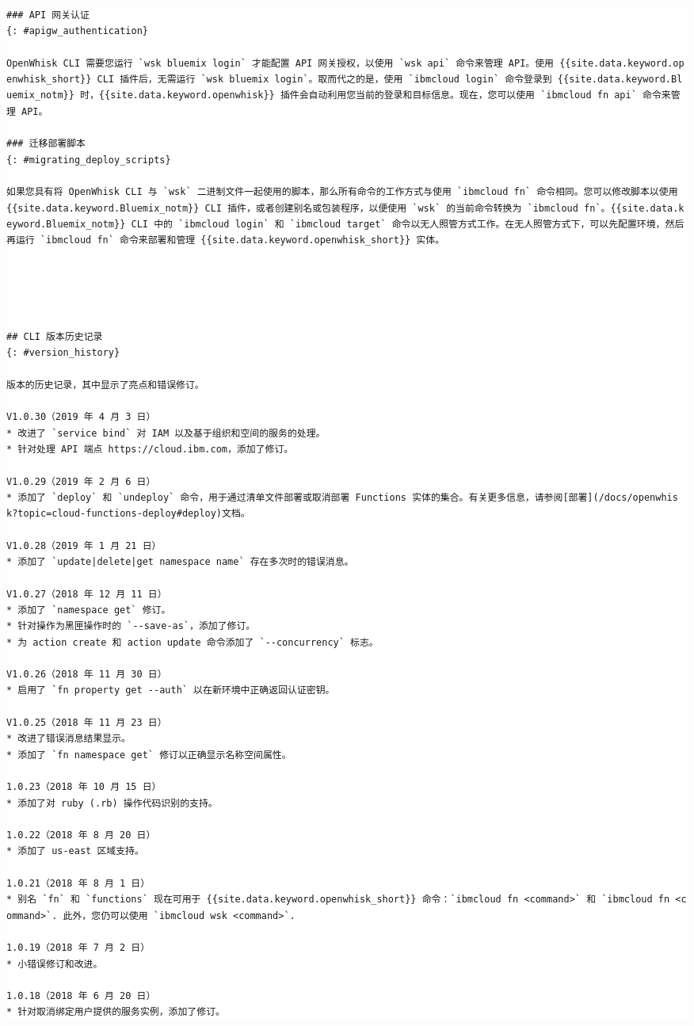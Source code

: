 ```
### API 网关认证
{: #apigw_authentication}

OpenWhisk CLI 需要您运行 `wsk bluemix login` 才能配置 API 网关授权，以使用 `wsk api` 命令来管理 API。使用 {{site.data.keyword.openwhisk_short}} CLI 插件后，无需运行 `wsk bluemix login`。取而代之的是，使用 `ibmcloud login` 命令登录到 {{site.data.keyword.Bluemix_notm}} 时，{{site.data.keyword.openwhisk}} 插件会自动利用您当前的登录和目标信息。现在，您可以使用 `ibmcloud fn api` 命令来管理 API。

### 迁移部署脚本
{: #migrating_deploy_scripts}

如果您具有将 OpenWhisk CLI 与 `wsk` 二进制文件一起使用的脚本，那么所有命令的工作方式与使用 `ibmcloud fn` 命令相同。您可以修改脚本以使用 {{site.data.keyword.Bluemix_notm}} CLI 插件，或者创建别名或包装程序，以便使用 `wsk` 的当前命令转换为 `ibmcloud fn`。{{site.data.keyword.Bluemix_notm}} CLI 中的 `ibmcloud login` 和 `ibmcloud target` 命令以无人照管方式工作。在无人照管方式下，可以先配置环境，然后再运行 `ibmcloud fn` 命令来部署和管理 {{site.data.keyword.openwhisk_short}} 实体。





## CLI 版本历史记录
{: #version_history}

版本的历史记录，其中显示了亮点和错误修订。

V1.0.30（2019 年 4 月 3 日）
* 改进了 `service bind` 对 IAM 以及基于组织和空间的服务的处理。
* 针对处理 API 端点 https://cloud.ibm.com，添加了修订。

V1.0.29（2019 年 2 月 6 日）
* 添加了 `deploy` 和 `undeploy` 命令，用于通过清单文件部署或取消部署 Functions 实体的集合。有关更多信息，请参阅[部署](/docs/openwhisk?topic=cloud-functions-deploy#deploy)文档。

V1.0.28（2019 年 1 月 21 日）
* 添加了 `update|delete|get namespace name` 存在多次时的错误消息。

V1.0.27（2018 年 12 月 11 日）
* 添加了 `namespace get` 修订。
* 针对操作为黑匣操作时的 `--save-as`，添加了修订。
* 为 action create 和 action update 命令添加了 `--concurrency` 标志。

V1.0.26（2018 年 11 月 30 日）
* 启用了 `fn property get --auth` 以在新环境中正确返回认证密钥。

V1.0.25（2018 年 11 月 23 日）
* 改进了错误消息结果显示。
* 添加了 `fn namespace get` 修订以正确显示名称空间属性。

1.0.23（2018 年 10 月 15 日）
* 添加了对 ruby (.rb) 操作代码识别的支持。

1.0.22（2018 年 8 月 20 日）
* 添加了 us-east 区域支持。

1.0.21（2018 年 8 月 1 日）
* 别名 `fn` 和 `functions` 现在可用于 {{site.data.keyword.openwhisk_short}} 命令：`ibmcloud fn <command>` 和 `ibmcloud fn <command>`. 此外，您仍可以使用 `ibmcloud wsk <command>`.

1.0.19（2018 年 7 月 2 日）
* 小错误修订和改进。

1.0.18（2018 年 6 月 20 日）
* 针对取消绑定用户提供的服务实例，添加了修订。
```
